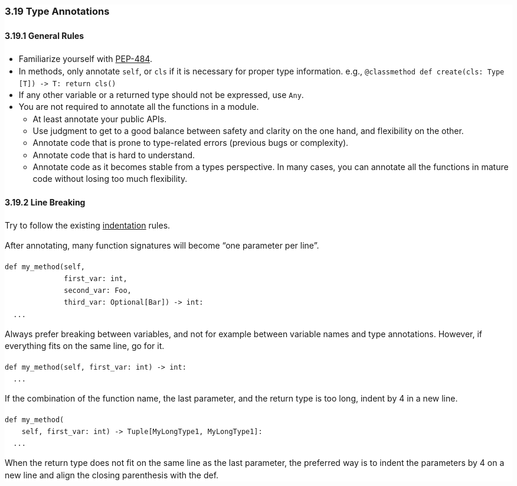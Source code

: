 ### 3.19 Type Annotations[](https://google.github.io/styleguide/pyguide.html#319-type-annotations)

#### 3.19.1 General Rules[](https://google.github.io/styleguide/pyguide.html#3191-general-rules)

-   Familiarize yourself with  [PEP-484](https://www.python.org/dev/peps/pep-0484/).
-   In methods, only annotate  `self`, or  `cls`  if it is necessary for proper type information. e.g.,  `@classmethod def create(cls: Type[T]) -> T: return cls()`
-   If any other variable or a returned type should not be expressed, use  `Any`.
-   You are not required to annotate all the functions in a module.
    -   At least annotate your public APIs.
    -   Use judgment to get to a good balance between safety and clarity on the one hand, and flexibility on the other.
    -   Annotate code that is prone to type-related errors (previous bugs or complexity).
    -   Annotate code that is hard to understand.
    -   Annotate code as it becomes stable from a types perspective. In many cases, you can annotate all the functions in mature code without losing too much flexibility.

#### 3.19.2 Line Breaking[](https://google.github.io/styleguide/pyguide.html#3192-line-breaking)

Try to follow the existing  [indentation](https://google.github.io/styleguide/pyguide.html#indentation)  rules.

After annotating, many function signatures will become “one parameter per line”.

```
def my_method(self,
              first_var: int,
              second_var: Foo,
              third_var: Optional[Bar]) -> int:
  ...

```

Always prefer breaking between variables, and not for example between variable names and type annotations. However, if everything fits on the same line, go for it.

```
def my_method(self, first_var: int) -> int:
  ...

```

If the combination of the function name, the last parameter, and the return type is too long, indent by 4 in a new line.

```
def my_method(
    self, first_var: int) -> Tuple[MyLongType1, MyLongType1]:
  ...

```

When the return type does not fit on the same line as the last parameter, the preferred way is to indent the parameters by 4 on a new line and align the closing parenthesis with the def.
